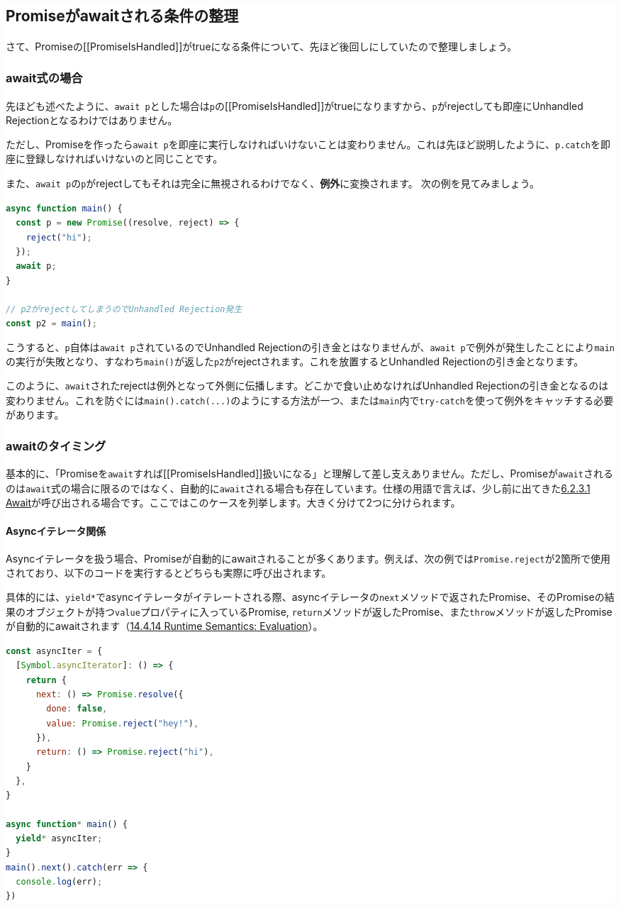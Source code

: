 ## Promiseがawaitされる条件の整理

さて、Promiseの[[PromiseIsHandled]]がtrueになる条件について、先ほど後回しにしていたので整理しましょう。

### await式の場合

先ほども述べたように、`await p`とした場合は`p`の[[PromiseIsHandled]]がtrueになりますから、`p`がrejectしても即座にUnhandled Rejectionとなるわけではありません。

ただし、Promiseを作ったら`await p`を即座に実行しなければいけないことは変わりません。これは先ほど説明したように、`p.catch`を即座に登録しなければいけないのと同じことです。

また、`await p`の`p`がrejectしてもそれは完全に無視されるわけでなく、**例外**に変換されます。
次の例を見てみましょう。

```ts
async function main() {
  const p = new Promise((resolve, reject) => {
    reject("hi");
  });
  await p;
}

// p2がrejectしてしまうのでUnhandled Rejection発生
const p2 = main();
```

こうすると、`p`自体は`await p`されているのでUnhandled Rejectionの引き金とはなりませんが、`await p`で例外が発生したことにより`main`の実行が失敗となり、すなわち`main()`が返した`p2`がrejectされます。これを放置するとUnhandled Rejectionの引き金となります。

このように、`await`されたrejectは例外となって外側に伝播します。どこかで食い止めなければUnhandled Rejectionの引き金となるのは変わりません。これを防ぐには`main().catch(...)`のようにする方法が一つ、または`main`内で`try-catch`を使って例外をキャッチする必要があります。

### awaitのタイミング

基本的に、「Promiseを`await`すれば[[PromiseIsHandled]]扱いになる」と理解して差し支えありません。ただし、Promiseが`await`されるのは`await`式の場合に限るのではなく、自動的に`await`される場合も存在しています。仕様の用語で言えば、少し前に出てきた[6.2.3.1 Await](https://tc39.es/ecma262/2020/#await)が呼び出される場合です。ここではこのケースを列挙します。大きく分けて2つに分けられます。

#### Asyncイテレータ関係

Asyncイテレータを扱う場合、Promiseが自動的にawaitされることが多くあります。例えば、次の例では`Promise.reject`が2箇所で使用されており、以下のコードを実行するとどちらも実際に呼び出されます。

具体的には、`yield*`でasyncイテレータがイテレートされる際、asyncイテレータの`next`メソッドで返されたPromise、そのPromiseの結果のオブジェクトが持つ`value`プロパティに入っているPromise, `return`メソッドが返したPromise、また`throw`メソッドが返したPromiseが自動的にawaitされます（[14.4.14 Runtime Semantics: Evaluation](https://tc39.es/ecma262/2020/#sec-generator-function-definitions-runtime-semantics-evaluation)）。

```js
const asyncIter = {
  [Symbol.asyncIterator]: () => {
    return {
      next: () => Promise.resolve({
        done: false,
        value: Promise.reject("hey!"),
      }),
      return: () => Promise.reject("hi"),
    }
  },
}

async function* main() {
  yield* asyncIter;
}
main().next().catch(err => {
  console.log(err);
})
```

[^note_handled]: もう一つ[25.6.5.4.1 PerformPromiseThen](https://tc39.es/ecma262/2020/#sec-performpromisethen)も見つかりますが、こちらは引数が違う（`"reject"`ではなく`"handle"`）ので今回はあまり関係ありません。これは少しあとで取り扱います。